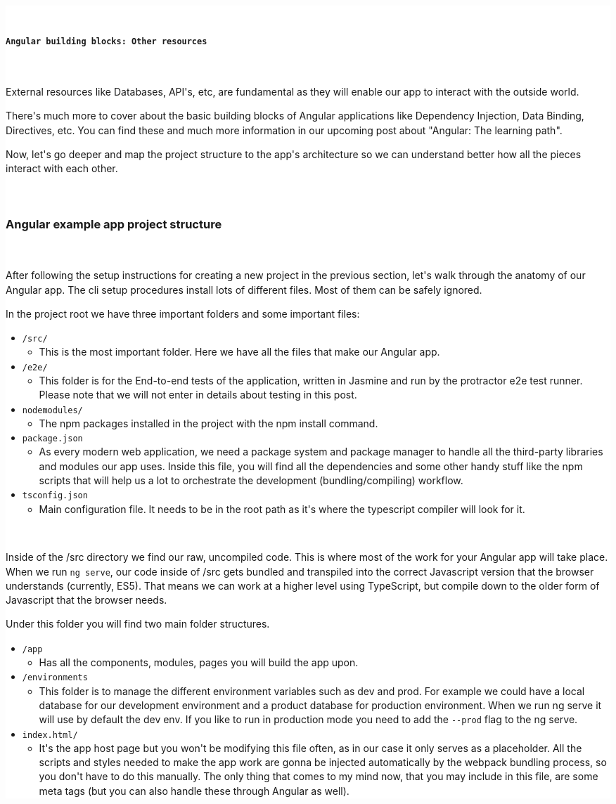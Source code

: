 <br>

#### `Angular building blocks: Other resources`

<br>

External resources like Databases, API's, etc, are fundamental as they will enable our app to interact with the outside world.

There's much more to cover about the basic building blocks of Angular applications like Dependency Injection, Data Binding, Directives, etc. You can find these and much more information in our upcoming post about "Angular: The learning path".

Now, let's go deeper and map the project structure to the app's architecture so we can understand better how all the pieces interact with each other.


<br>

### Angular example app project structure

<br>

After following the setup instructions for creating a new project in the previous section, let's walk through the anatomy of our Angular app. The cli setup procedures install lots of different files. Most of them can be safely ignored.

In the project root we have three important folders and some important files:

- `/src/`
  - This is the most important folder. Here we have all the files that make our Angular app.
- `/e2e/`
  - This folder is for the End-to-end tests of the application, written in Jasmine and run by the protractor e2e test runner. Please note that we will not enter in details about testing in this post.
- `nodemodules/`
  - The npm packages installed in the project with the npm install command.
- `package.json`
  - As every modern web application, we need a package system and package manager to handle all the third-party libraries and modules our app uses. Inside this file, you will find all the dependencies and some other handy stuff like the npm scripts that will help us a lot to orchestrate the development (bundling/compiling) workflow.
- `tsconfig.json`
  - Main configuration file. It needs to be in the root path as it's where the typescript compiler will look for it.

<br>

Inside of the /src directory we find our raw, uncompiled code. This is where most of the work for your Angular app will take place. When we run `ng serve`, our code inside of /src gets bundled and transpiled into the correct Javascript version that the browser understands (currently, ES5). That means we can work at a higher level using TypeScript, but compile down to the older form of Javascript that the browser needs.

Under this folder you will find two main folder structures.
- `/app`
  - Has all the components, modules, pages you will build the app upon.
- `/environments`
  - This folder is to manage the different environment variables such as dev and prod. For example we could have a local database for our development environment and a product database for production environment. When we run ng serve it will use by default the dev env. If you like to run in production mode you need to add the `--prod` flag to the ng serve.
- `index.html/`
  - It's the app host page but you won't be modifying this file often, as in our case it only serves as a placeholder. All the scripts and styles needed to make the app work are gonna be injected automatically by the webpack bundling process, so you don't have to do this manually. The only thing that comes to my mind now, that you may include in this file, are some meta tags (but you can also handle these through Angular as well).
